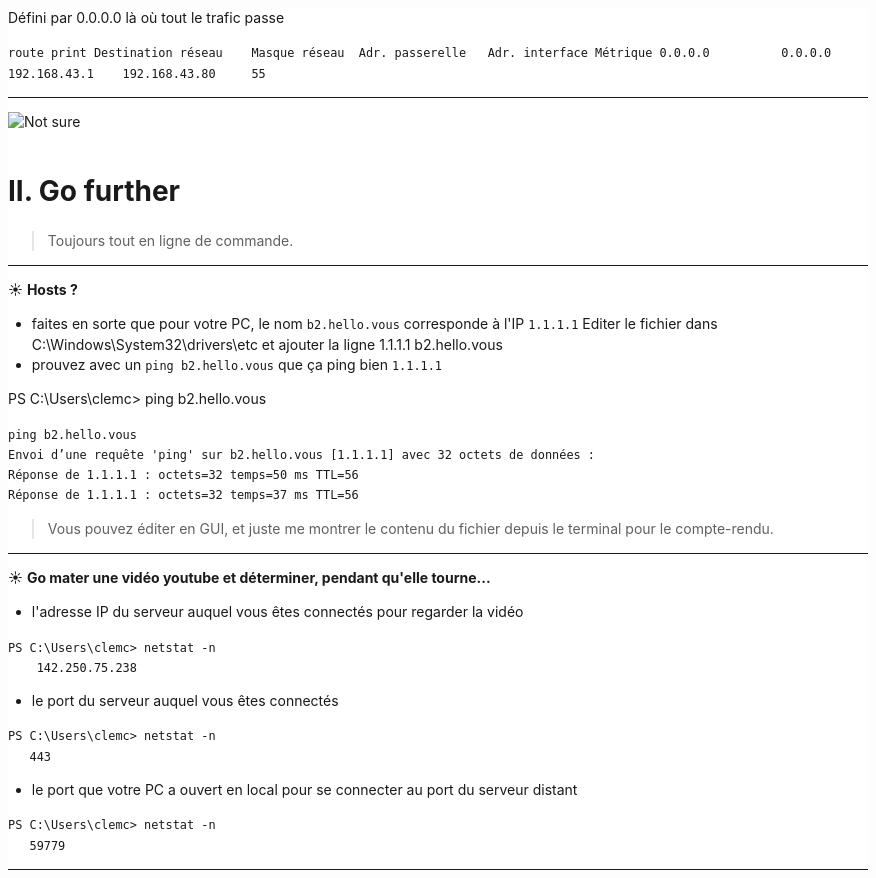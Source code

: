 Défini par 0.0.0.0 là où tout le trafic passe 

`route print
Destination réseau    Masque réseau  Adr. passerelle   Adr. interface Métrique
          0.0.0.0          0.0.0.0     192.168.43.1    192.168.43.80     55`

---

![Not sure](./img/notsure.png)

# II. Go further

> Toujours tout en ligne de commande.

---

☀️ **Hosts ?**

- faites en sorte que pour votre PC, le nom `b2.hello.vous` corresponde à l'IP `1.1.1.1`
Editer le fichier dans C:\Windows\System32\drivers\etc et ajouter la ligne 1.1.1.1 b2.hello.vous
- prouvez avec un `ping b2.hello.vous` que ça ping bien `1.1.1.1`

PS C:\Users\clemc> ping b2.hello.vous

```
ping b2.hello.vous
Envoi d’une requête 'ping' sur b2.hello.vous [1.1.1.1] avec 32 octets de données :
Réponse de 1.1.1.1 : octets=32 temps=50 ms TTL=56
Réponse de 1.1.1.1 : octets=32 temps=37 ms TTL=56
```

> Vous pouvez éditer en GUI, et juste me montrer le contenu du fichier depuis le terminal pour le compte-rendu.

---

☀️ **Go mater une vidéo youtube et déterminer, pendant qu'elle tourne...**

- l'adresse IP du serveur auquel vous êtes connectés pour regarder la vidéo
```
PS C:\Users\clemc> netstat -n
    142.250.75.238 
```
- le port du serveur auquel vous êtes connectés
 ```
PS C:\Users\clemc> netstat -n
    443
```
- le port que votre PC a ouvert en local pour se connecter au port du serveur distant

 ```
PS C:\Users\clemc> netstat -n
    59779
```

---
